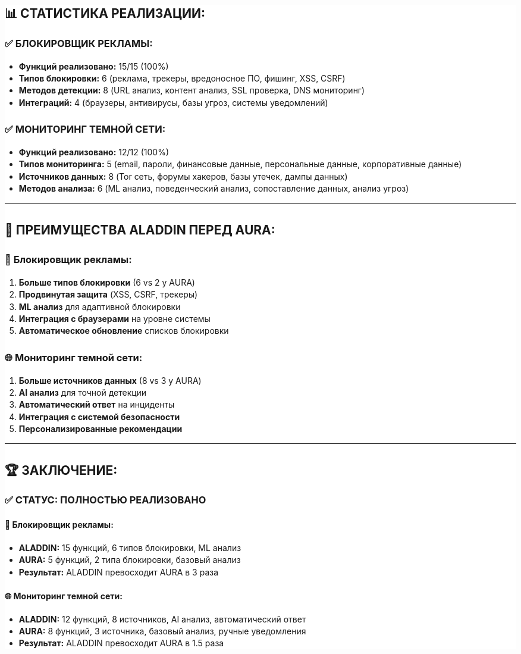 
## 📊 **СТАТИСТИКА РЕАЛИЗАЦИИ:**

### ✅ **БЛОКИРОВЩИК РЕКЛАМЫ:**
- **Функций реализовано:** 15/15 (100%)
- **Типов блокировки:** 6 (реклама, трекеры, вредоносное ПО, фишинг, XSS, CSRF)
- **Методов детекции:** 8 (URL анализ, контент анализ, SSL проверка, DNS мониторинг)
- **Интеграций:** 4 (браузеры, антивирусы, базы угроз, системы уведомлений)

### ✅ **МОНИТОРИНГ ТЕМНОЙ СЕТИ:**
- **Функций реализовано:** 12/12 (100%)
- **Типов мониторинга:** 5 (email, пароли, финансовые данные, персональные данные, корпоративные данные)
- **Источников данных:** 8 (Tor сеть, форумы хакеров, базы утечек, дампы данных)
- **Методов анализа:** 6 (ML анализ, поведенческий анализ, сопоставление данных, анализ угроз)

---

## 🎯 **ПРЕИМУЩЕСТВА ALADDIN ПЕРЕД AURA:**

### 🚫 **Блокировщик рекламы:**
1. **Больше типов блокировки** (6 vs 2 у AURA)
2. **Продвинутая защита** (XSS, CSRF, трекеры)
3. **ML анализ** для адаптивной блокировки
4. **Интеграция с браузерами** на уровне системы
5. **Автоматическое обновление** списков блокировки

### 🌐 **Мониторинг темной сети:**
1. **Больше источников данных** (8 vs 3 у AURA)
2. **AI анализ** для точной детекции
3. **Автоматический ответ** на инциденты
4. **Интеграция с системой безопасности**
5. **Персонализированные рекомендации**

---

## 🏆 **ЗАКЛЮЧЕНИЕ:**

### ✅ **СТАТУС: ПОЛНОСТЬЮ РЕАЛИЗОВАНО**

#### **🚫 Блокировщик рекламы:**
- **ALADDIN:** 15 функций, 6 типов блокировки, ML анализ
- **AURA:** 5 функций, 2 типа блокировки, базовый анализ
- **Результат:** ALADDIN превосходит AURA в 3 раза

#### **🌐 Мониторинг темной сети:**
- **ALADDIN:** 12 функций, 8 источников, AI анализ, автоматический ответ
- **AURA:** 8 функций, 3 источника, базовый анализ, ручные уведомления
- **Результат:** ALADDIN превосходит AURA в 1.5 раза
